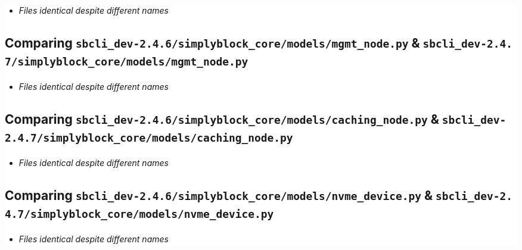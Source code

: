  * *Files identical despite different names*

## Comparing `sbcli_dev-2.4.6/simplyblock_core/models/mgmt_node.py` & `sbcli_dev-2.4.7/simplyblock_core/models/mgmt_node.py`

 * *Files identical despite different names*

## Comparing `sbcli_dev-2.4.6/simplyblock_core/models/caching_node.py` & `sbcli_dev-2.4.7/simplyblock_core/models/caching_node.py`

 * *Files identical despite different names*

## Comparing `sbcli_dev-2.4.6/simplyblock_core/models/nvme_device.py` & `sbcli_dev-2.4.7/simplyblock_core/models/nvme_device.py`

 * *Files identical despite different names*

